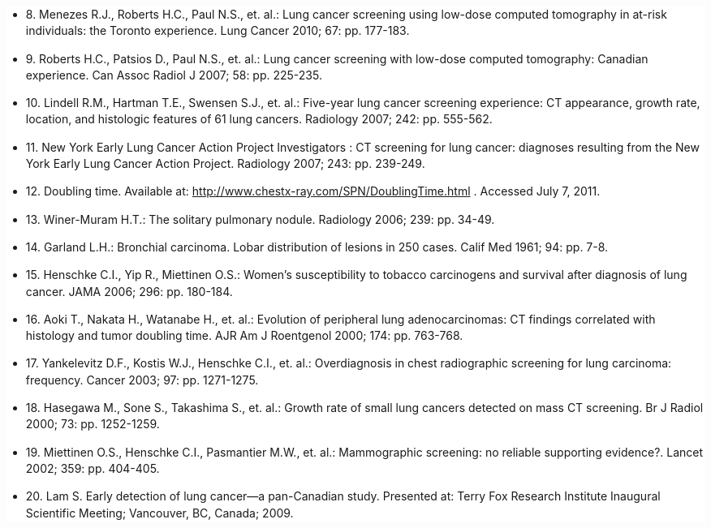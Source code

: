 
- 8\. Menezes R.J., Roberts H.C., Paul N.S., et. al.: Lung cancer screening using low-dose computed tomography in at-risk individuals: the Toronto experience. Lung Cancer 2010; 67: pp. 177-183.


- 9\. Roberts H.C., Patsios D., Paul N.S., et. al.: Lung cancer screening with low-dose computed tomography: Canadian experience. Can Assoc Radiol J 2007; 58: pp. 225-235.


- 10\. Lindell R.M., Hartman T.E., Swensen S.J., et. al.: Five-year lung cancer screening experience: CT appearance, growth rate, location, and histologic features of 61 lung cancers. Radiology 2007; 242: pp. 555-562.


- 11\. New York Early Lung Cancer Action Project Investigators : CT screening for lung cancer: diagnoses resulting from the New York Early Lung Cancer Action Project. Radiology 2007; 243: pp. 239-249.


- 12\.  Doubling time. Available at:  http://www.chestx-ray.com/SPN/DoublingTime.html  . Accessed July 7, 2011.


- 13\. Winer-Muram H.T.: The solitary pulmonary nodule. Radiology 2006; 239: pp. 34-49.


- 14\. Garland L.H.: Bronchial carcinoma. Lobar distribution of lesions in 250 cases. Calif Med 1961; 94: pp. 7-8.


- 15\. Henschke C.I., Yip R., Miettinen O.S.: Women’s susceptibility to tobacco carcinogens and survival after diagnosis of lung cancer. JAMA 2006; 296: pp. 180-184.


- 16\. Aoki T., Nakata H., Watanabe H., et. al.: Evolution of peripheral lung adenocarcinomas: CT findings correlated with histology and tumor doubling time. AJR Am J Roentgenol 2000; 174: pp. 763-768.


- 17\. Yankelevitz D.F., Kostis W.J., Henschke C.I., et. al.: Overdiagnosis in chest radiographic screening for lung carcinoma: frequency. Cancer 2003; 97: pp. 1271-1275.


- 18\. Hasegawa M., Sone S., Takashima S., et. al.: Growth rate of small lung cancers detected on mass CT screening. Br J Radiol 2000; 73: pp. 1252-1259.


- 19\. Miettinen O.S., Henschke C.I., Pasmantier M.W., et. al.: Mammographic screening: no reliable supporting evidence?. Lancet 2002; 359: pp. 404-405.


- 20\.  Lam S. Early detection of lung cancer—a pan-Canadian study. Presented at: Terry Fox Research Institute Inaugural Scientific Meeting; Vancouver, BC, Canada; 2009.
